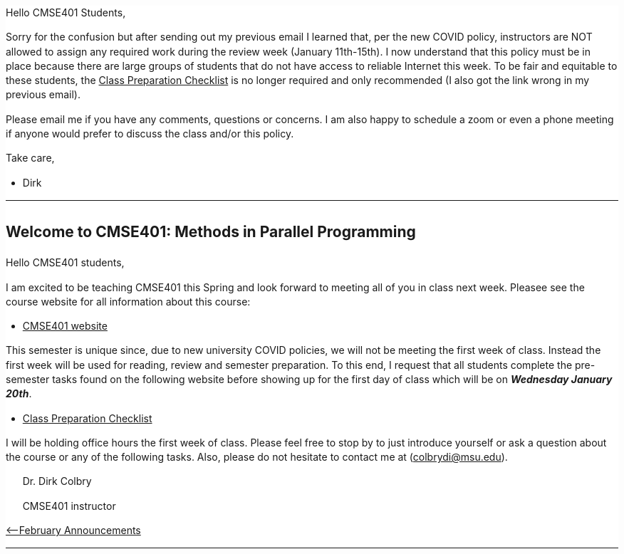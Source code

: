 Hello CMSE401 Students,

Sorry for the confusion but after sending out my previous email I learned that, per the new COVID policy, instructors are NOT allowed to assign any required work during the review week (January 11th-15th). I now understand that this policy must be in place because there are large groups of students that do not have access to reliable Internet this week.  To be fair and equitable to these students, the  [Class Preparation Checklist](https://msu-cmse-courses.github.io/cmse401-S21-student/Class_Prep_Checklist) is no longer required and only recommended (I also got the link wrong in my previous email).  

Please email me if you have any comments, questions or concerns.  I am also happy to schedule a zoom or even a phone meeting if anyone would prefer to discuss the class and/or this policy.

Take care,

- Dirk 


---
## Welcome to CMSE401: Methods in Parallel Programming


Hello CMSE401 students,

I am excited to be teaching CMSE401 this Spring and look forward to meeting all of you in class next week. Pleasee see the course website for all information about this course:

* [CMSE401 website](http://cmse.msu.edu/cmse401)

This semester is unique since, due to new university COVID policies, we will not be meeting the first week of class. Instead the first week will be used for reading, review and semester preparation.  To this end, I request that all students complete the pre-semester tasks found on the following website before showing up for the first day of class which will be on **_Wednesday January 20th_**.  

* [Class Preparation Checklist](https://msu-cmse-courses.github.io/cmse401-S21-student/Class_Prep_Checklist)

I will be holding office hours the first week of class. Please feel free to stop by to just introduce yourself or ask a question about the course or any of the following tasks.  Also, please do not hesitate to contact me at (colbrydi@msu.edu). 

&nbsp;&nbsp;&nbsp;&nbsp;&nbsp;&nbsp;Dr. Dirk Colbry 

&nbsp;&nbsp;&nbsp;&nbsp;&nbsp;&nbsp;CMSE401 instructor




[<--February Announcements](Announcements-February)

-----
